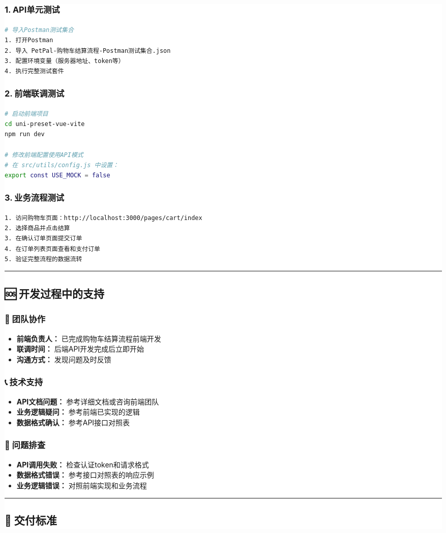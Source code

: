 ### 1. API单元测试
```bash
# 导入Postman测试集合
1. 打开Postman
2. 导入 PetPal-购物车结算流程-Postman测试集合.json
3. 配置环境变量（服务器地址、token等）
4. 执行完整测试套件
```

### 2. 前端联调测试
```bash
# 启动前端项目
cd uni-preset-vue-vite
npm run dev

# 修改前端配置使用API模式
# 在 src/utils/config.js 中设置：
export const USE_MOCK = false
```

### 3. 业务流程测试
```
1. 访问购物车页面：http://localhost:3000/pages/cart/index
2. 选择商品并点击结算
3. 在确认订单页面提交订单  
4. 在订单列表页面查看和支付订单
5. 验证完整流程的数据流转
```

---

## 🆘 开发过程中的支持

### 🤝 团队协作
- **前端负责人：** 已完成购物车结算流程前端开发
- **联调时间：** 后端API开发完成后立即开始
- **沟通方式：** 发现问题及时反馈

### 📞 技术支持
- **API文档问题：** 参考详细文档或咨询前端团队
- **业务逻辑疑问：** 参考前端已实现的逻辑
- **数据格式确认：** 参考API接口对照表

### 🐛 问题排查
- **API调用失败：** 检查认证token和请求格式
- **数据格式错误：** 参考接口对照表的响应示例
- **业务逻辑错误：** 对照前端实现和业务流程

---

## 🎉 交付标准
